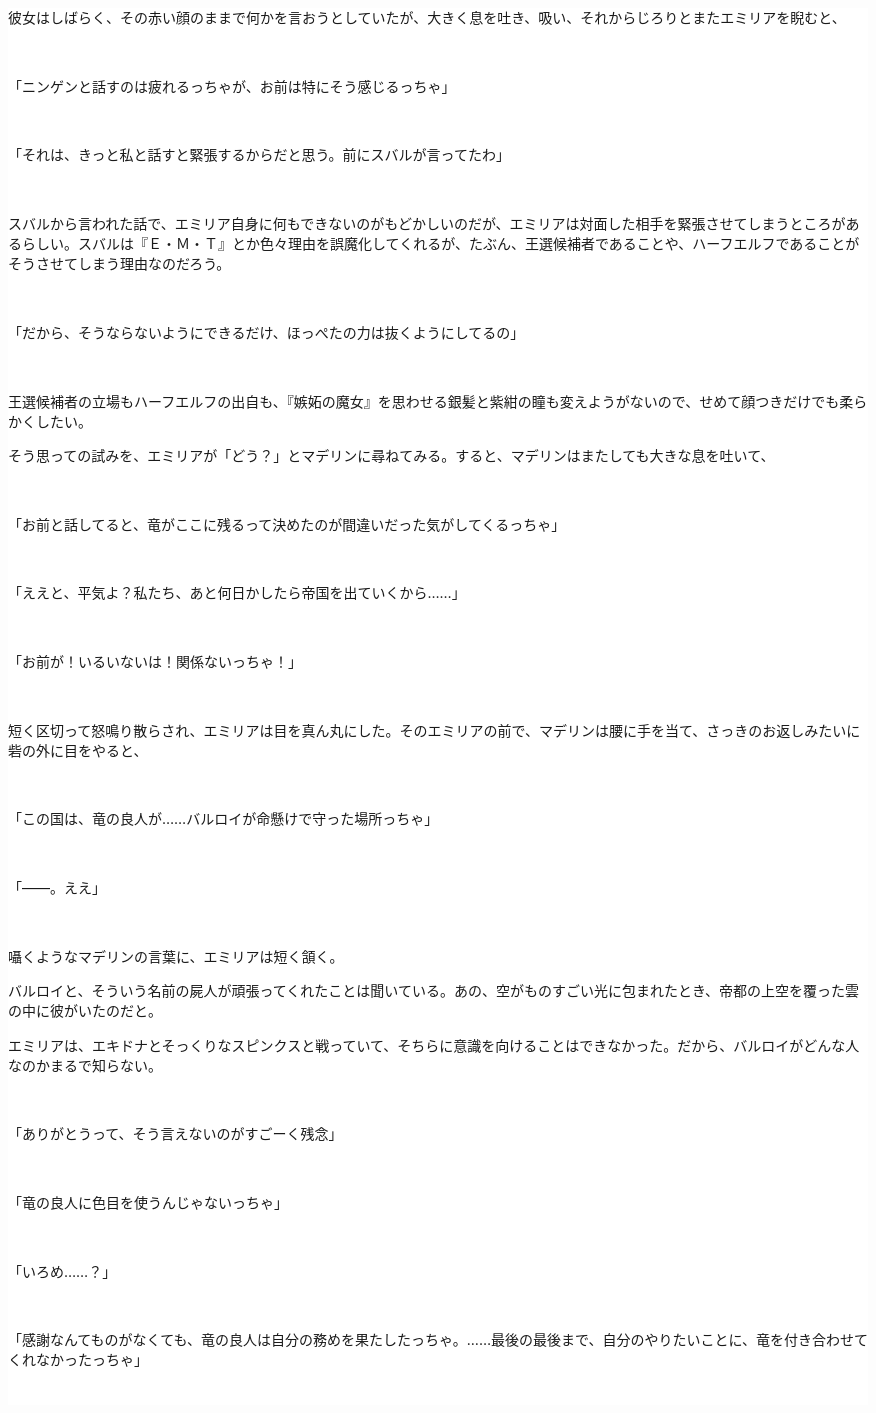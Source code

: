 彼女はしばらく、その赤い顔のままで何かを言おうとしていたが、大きく息を吐き、吸い、それからじろりとまたエミリアを睨むと、

　

「ニンゲンと話すのは疲れるっちゃが、お前は特にそう感じるっちゃ」

　

「それは、きっと私と話すと緊張するからだと思う。前にスバルが言ってたわ」

　

スバルから言われた話で、エミリア自身に何もできないのがもどかしいのだが、エミリアは対面した相手を緊張させてしまうところがあるらしい。スバルは『Ｅ・Ｍ・Ｔ』とか色々理由を誤魔化してくれるが、たぶん、王選候補者であることや、ハーフエルフであることがそうさせてしまう理由なのだろう。

　

「だから、そうならないようにできるだけ、ほっぺたの力は抜くようにしてるの」

　

王選候補者の立場もハーフエルフの出自も、『嫉妬の魔女』を思わせる銀髪と紫紺の瞳も変えようがないので、せめて顔つきだけでも柔らかくしたい。

そう思っての試みを、エミリアが「どう？」とマデリンに尋ねてみる。すると、マデリンはまたしても大きな息を吐いて、

　

「お前と話してると、竜がここに残るって決めたのが間違いだった気がしてくるっちゃ」

　

「ええと、平気よ？私たち、あと何日かしたら帝国を出ていくから……」

　

「お前が！いるいないは！関係ないっちゃ！」

　

短く区切って怒鳴り散らされ、エミリアは目を真ん丸にした。そのエミリアの前で、マデリンは腰に手を当て、さっきのお返しみたいに砦の外に目をやると、

　

「この国は、竜の良人が……バルロイが命懸けで守った場所っちゃ」

　

「――。ええ」

　

囁くようなマデリンの言葉に、エミリアは短く頷く。

バルロイと、そういう名前の屍人が頑張ってくれたことは聞いている。あの、空がものすごい光に包まれたとき、帝都の上空を覆った雲の中に彼がいたのだと。

エミリアは、エキドナとそっくりなスピンクスと戦っていて、そちらに意識を向けることはできなかった。だから、バルロイがどんな人なのかまるで知らない。

　

「ありがとうって、そう言えないのがすごーく残念」

　

「竜の良人に色目を使うんじゃないっちゃ」

　

「いろめ……？」

　

「感謝なんてものがなくても、竜の良人は自分の務めを果たしたっちゃ。……最後の最後まで、自分のやりたいことに、竜を付き合わせてくれなかったっちゃ」

　
